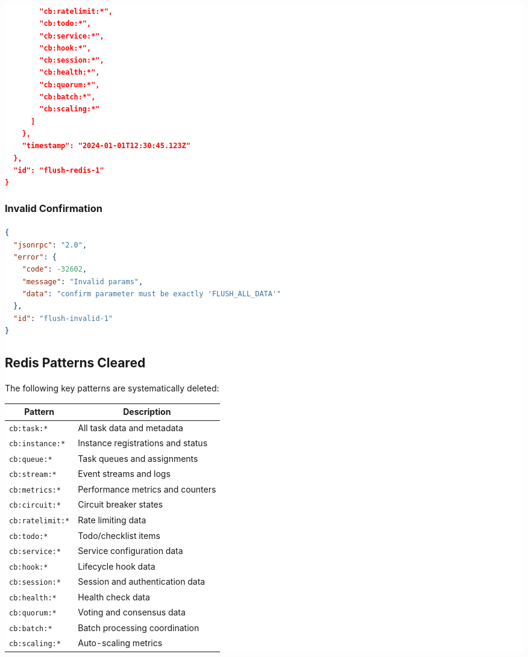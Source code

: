 ```json
        "cb:ratelimit:*",
        "cb:todo:*",
        "cb:service:*",
        "cb:hook:*",
        "cb:session:*",
        "cb:health:*",
        "cb:quorum:*",
        "cb:batch:*",
        "cb:scaling:*"
      ]
    },
    "timestamp": "2024-01-01T12:30:45.123Z"
  },
  "id": "flush-redis-1"
}
```

### Invalid Confirmation
```json
{
  "jsonrpc": "2.0",
  "error": {
    "code": -32602,
    "message": "Invalid params",
    "data": "confirm parameter must be exactly 'FLUSH_ALL_DATA'"
  },
  "id": "flush-invalid-1"
}
```

## Redis Patterns Cleared

The following key patterns are systematically deleted:

| Pattern | Description |
|---------|-------------|
| `cb:task:*` | All task data and metadata |
| `cb:instance:*` | Instance registrations and status |
| `cb:queue:*` | Task queues and assignments |
| `cb:stream:*` | Event streams and logs |
| `cb:metrics:*` | Performance metrics and counters |
| `cb:circuit:*` | Circuit breaker states |
| `cb:ratelimit:*` | Rate limiting data |
| `cb:todo:*` | Todo/checklist items |
| `cb:service:*` | Service configuration data |
| `cb:hook:*` | Lifecycle hook data |
| `cb:session:*` | Session and authentication data |
| `cb:health:*` | Health check data |
| `cb:quorum:*` | Voting and consensus data |
| `cb:batch:*` | Batch processing coordination |
| `cb:scaling:*` | Auto-scaling metrics |
